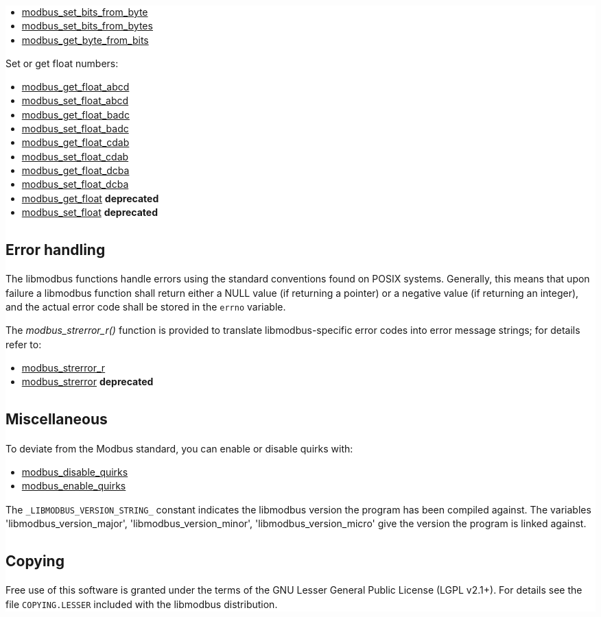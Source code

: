 - [modbus_set_bits_from_byte](modbus_set_bits_from_byte.md)
- [modbus_set_bits_from_bytes](modbus_set_bits_from_bytes.md)
- [modbus_get_byte_from_bits](modbus_get_byte_from_bits.md)

Set or get float numbers:

- [modbus_get_float_abcd](modbus_get_float_abcd.md)
- [modbus_set_float_abcd](modbus_set_float_abcd.md)
- [modbus_get_float_badc](modbus_get_float_badc.md)
- [modbus_set_float_badc](modbus_set_float_badc.md)
- [modbus_get_float_cdab](modbus_get_float_cdab.md)
- [modbus_set_float_cdab](modbus_set_float_cdab.md)
- [modbus_get_float_dcba](modbus_get_float_dcba.md)
- [modbus_set_float_dcba](modbus_set_float_dcba.md)
- [modbus_get_float](modbus_get_float.md) **deprecated**
- [modbus_set_float](modbus_set_float.md) **deprecated**

## Error handling

The libmodbus functions handle errors using the standard conventions found on
POSIX systems. Generally, this means that upon failure a libmodbus function
shall return either a NULL value (if returning a pointer) or a negative value
(if returning an integer), and the actual error code shall be stored in the
`errno` variable.

The *modbus_strerror_r()* function is provided to translate libmodbus-specific
error codes into error message strings; for details refer to:

- [modbus_strerror_r](modbus_strerror_r.md)
- [modbus_strerror](modbus_strerror.md) **deprecated**

## Miscellaneous

To deviate from the Modbus standard, you can enable or disable quirks with:

- [modbus_disable_quirks](modbus_disable_quirks.md)
- [modbus_enable_quirks](modbus_enable_quirks.md)

The `_LIBMODBUS_VERSION_STRING_` constant indicates the libmodbus version the
program has been compiled against. The variables 'libmodbus_version_major',
'libmodbus_version_minor', 'libmodbus_version_micro' give the version the
program is linked against.

## Copying

Free use of this software is granted under the terms of the GNU Lesser General
Public License (LGPL v2.1+). For details see the file `COPYING.LESSER` included
with the libmodbus distribution.

